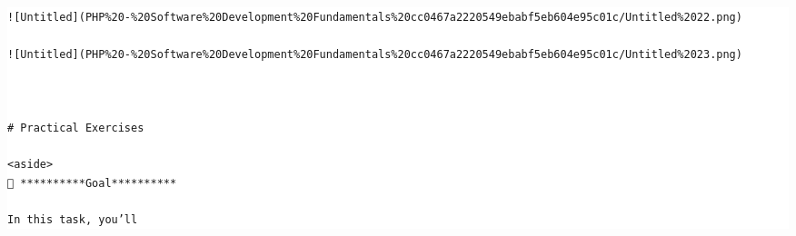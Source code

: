     ![Untitled](PHP%20-%20Software%20Development%20Fundamentals%20cc0467a2220549ebabf5eb604e95c01c/Untitled%2022.png)
    
    ![Untitled](PHP%20-%20Software%20Development%20Fundamentals%20cc0467a2220549ebabf5eb604e95c01c/Untitled%2023.png)
    
     
    
    # Practical Exercises
    
    <aside>
    🏁 **********Goal**********
    
    In this task, you’ll 
    